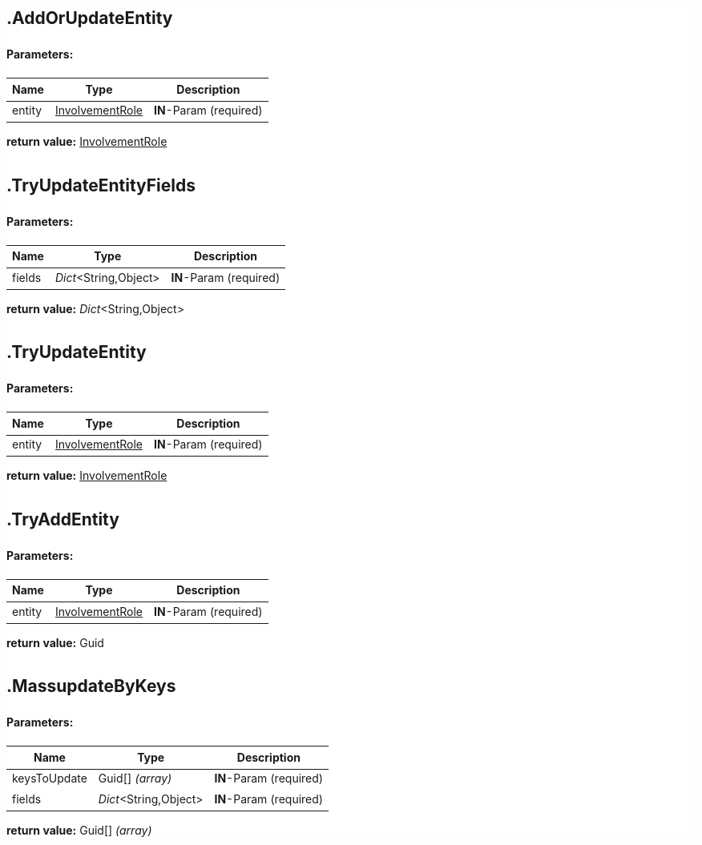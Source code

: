

## .AddOrUpdateEntity
#### Parameters:
|Name|Type|Description|
|----|----|-----------|
|entity|[InvolvementRole](#InvolvementRole)|**IN**-Param (required)|
**return value:** [InvolvementRole](#InvolvementRole)



## .TryUpdateEntityFields
#### Parameters:
|Name|Type|Description|
|----|----|-----------|
|fields|*Dict*<String,Object>|**IN**-Param (required)|
**return value:** *Dict*<String,Object>



## .TryUpdateEntity
#### Parameters:
|Name|Type|Description|
|----|----|-----------|
|entity|[InvolvementRole](#InvolvementRole)|**IN**-Param (required)|
**return value:** [InvolvementRole](#InvolvementRole)



## .TryAddEntity
#### Parameters:
|Name|Type|Description|
|----|----|-----------|
|entity|[InvolvementRole](#InvolvementRole)|**IN**-Param (required)|
**return value:** Guid



## .MassupdateByKeys
#### Parameters:
|Name|Type|Description|
|----|----|-----------|
|keysToUpdate|Guid[] *(array)*|**IN**-Param (required)|
|fields|*Dict*<String,Object>|**IN**-Param (required)|
**return value:** Guid[] *(array)*


